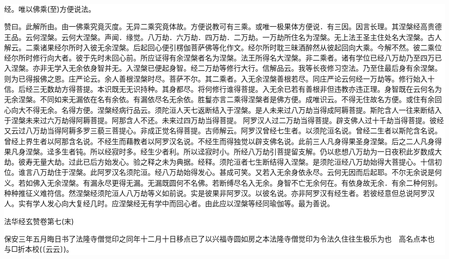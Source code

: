 经。唯以佛乘(至)方便说法。

赞曰。此解所由。由一佛乘究竟灭度。无异二乘究竟体故。方便说教可有三乘。或唯一极果体方便说．有三因。因言长理。其涅槃经高贵德王品。云何涅槃。云何大涅槃。声闻．缘觉。八万劫．六万劫．四万劫．二万劫。一万劫所住名为涅槃。无上法王圣主住处名大涅槃。古人解云。二乘诸果经尔所时入彼无余涅槃。后起回心便引楞伽菩萨佛等化作文。经尔所时耽三昧酒醉然从彼起回向大乘。今解不然。彼二乘位经尔所时修行向大者。彼于先时未回心前。所应证得有余涅槃者名为涅槃。法王所得名大涅槃。非二乘者。诸有学位已经八万劫乃至四万已入涅槃。亦非无学入无余依身智并无。入涅槃已便起身智。经二万劫等修行大行。信解品云。我等长夜修习空法。乃至住最后身有余涅槃。则为已得报佛之恩。庄严论云。余人善根涅槃时尽。菩萨不尔。其二乘者。入无余涅槃善根若尽。同庄严论云何经一万劫等。修行始入十信。后经三无数劫方得菩提。本识既无无识持种。其身都尽。将何修行谁得菩提。入无余已若有善根非但违教亦违正理。身智既在云何名为无余涅槃。不同如来无漏依在名有余依。有漏依尽名无余依。胜鬘亦言二乘得涅槃者是佛方便。成唯识云。不得无住故名方便。或住有余回心向大不得无余。名得方便。涅槃经病行品云。须陀洹人天七返断结入于涅槃。是人未来过八万劫当得成阿耨菩提。斯陀含人一往来断结入于涅槃未来过六万劫得阿耨菩提。阿那含人不还。未来过四万劫当得菩提。 阿罗汉人过二万劫当得菩提。辟支佛人过十千劫当得菩提。彼经又云过八万劫当得阿耨多罗三藐三菩提心。非成正觉名得菩提。古师解云。阿罗汉曾经七生者。以须陀洹名说。曾经二生者以斯陀含名说。曾经上界生者以阿那含名说。不经生而藉教者以阿罗汉名说。不经生而得独觉以辟支佛名说。此前三人凡身得果圣身涅槃。后之二人凡身得果凡身涅槃。迳多生者钝。所以经寂时多。经生少者利。所以迳寂时小。所经八万劫引菩提留支解。仍以悲想八万劫为一日夜积此岁数成大劫。彼寿无量大劫。过此已后方始发心。验之释之未为典据。经释。须陀洹者七生断结得入涅槃。是须陀洹经八万劫始得大菩提心。十信初位。谁言八万劫住于涅槃。此阿罗汉名须陀洹。经八万劫始得发心。甚成可笑。又若入无余身依永尽。云何无因而后起耶。不尔无余说是何义。若如佛入无余涅槃。有漏永尽更得无漏。无漏既圆何不名佛。若断缚尽名入无余。身智不亡无余何在。有依身故无余．有余二种何别。种种推征义难符信。然涅槃经须陀洹人八万劫等义如前说。实是彼果非阿罗汉。以彼名说。亦非阿罗汉有经生者。若彼经意但总说阿罗汉人。实有学人发心向大复经几时。应涅槃经无有学中而回心者。由此应以涅槃等经同瑜伽等。最为善说。

法华经玄赞卷第七(末)

保安三年五月晦日书了法隆寺僧觉印之同年十二月十日移点已了以兴福寺圆如房之本法隆寺僧觉印为令法久住往生极乐为也　高名点本也　与□折本校(〔云云〕)。